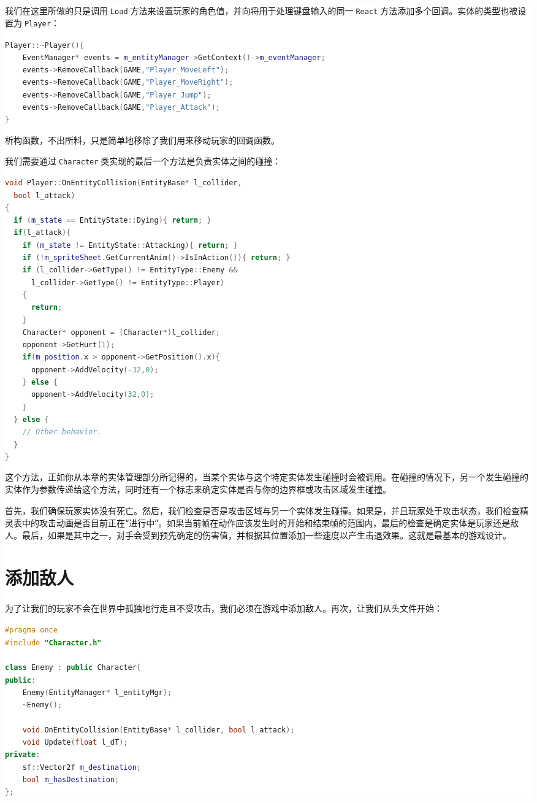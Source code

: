 我们在这里所做的只是调用 `Load` 方法来设置玩家的角色值，并向将用于处理键盘输入的同一 `React` 方法添加多个回调。实体的类型也被设置为 `Player`：

```cpp
Player::~Player(){
    EventManager* events = m_entityManager->GetContext()->m_eventManager;
    events->RemoveCallback(GAME,"Player_MoveLeft");
    events->RemoveCallback(GAME,"Player_MoveRight");
    events->RemoveCallback(GAME,"Player_Jump");
    events->RemoveCallback(GAME,"Player_Attack");
}
```

析构函数，不出所料，只是简单地移除了我们用来移动玩家的回调函数。

我们需要通过 `Character` 类实现的最后一个方法是负责实体之间的碰撞：

```cpp
void Player::OnEntityCollision(EntityBase* l_collider,
  bool l_attack)
{
  if (m_state == EntityState::Dying){ return; }
  if(l_attack){
    if (m_state != EntityState::Attacking){ return; }
    if (!m_spriteSheet.GetCurrentAnim()->IsInAction()){ return; }
    if (l_collider->GetType() != EntityType::Enemy &&
      l_collider->GetType() != EntityType::Player)
    {
      return;
    }
    Character* opponent = (Character*)l_collider;
    opponent->GetHurt(1);
    if(m_position.x > opponent->GetPosition().x){
      opponent->AddVelocity(-32,0);
    } else {
      opponent->AddVelocity(32,0);
    }
  } else {
    // Other behavior.
  }
}
```

这个方法，正如你从本章的实体管理部分所记得的，当某个实体与这个特定实体发生碰撞时会被调用。在碰撞的情况下，另一个发生碰撞的实体作为参数传递给这个方法，同时还有一个标志来确定实体是否与你的边界框或攻击区域发生碰撞。

首先，我们确保玩家实体没有死亡。然后，我们检查是否是攻击区域与另一个实体发生碰撞。如果是，并且玩家处于攻击状态，我们检查精灵表中的攻击动画是否目前正在“进行中”。如果当前帧在动作应该发生时的开始和结束帧的范围内，最后的检查是确定实体是玩家还是敌人。最后，如果是其中之一，对手会受到预先确定的伤害值，并根据其位置添加一些速度以产生击退效果。这就是最基本的游戏设计。

# 添加敌人

为了让我们的玩家不会在世界中孤独地行走且不受攻击，我们必须在游戏中添加敌人。再次，让我们从头文件开始：

```cpp
#pragma once
#include "Character.h"

class Enemy : public Character{
public:
    Enemy(EntityManager* l_entityMgr);
    ~Enemy();

    void OnEntityCollision(EntityBase* l_collider, bool l_attack);
    void Update(float l_dT);
private:
    sf::Vector2f m_destination;
    bool m_hasDestination;
};
```